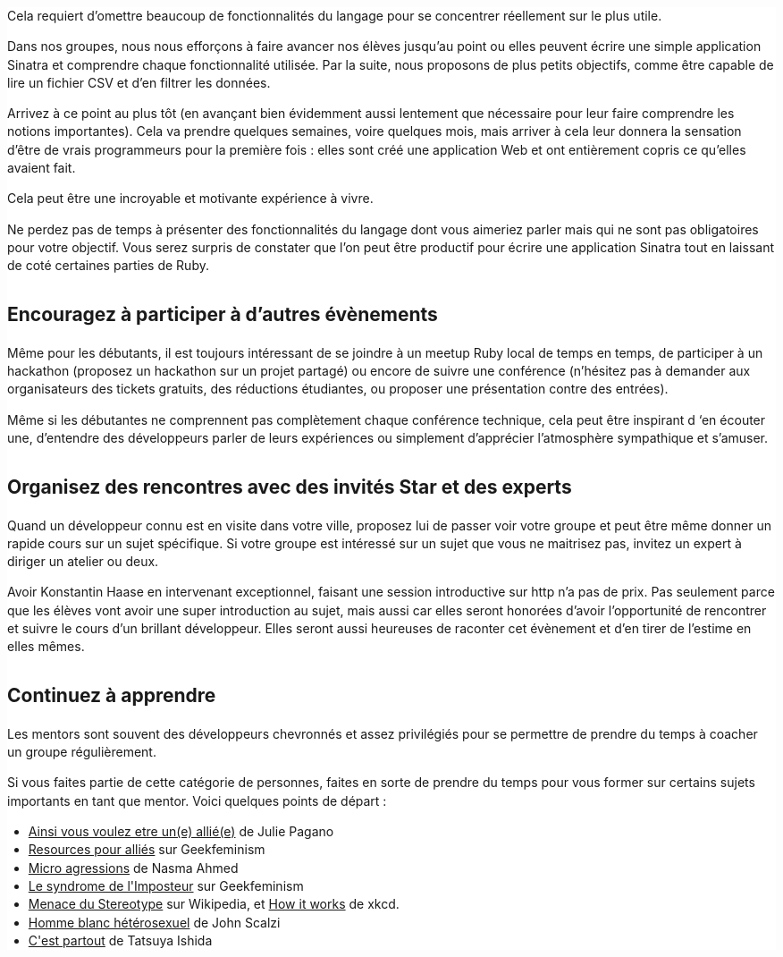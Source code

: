 Cela requiert d’omettre beaucoup de fonctionnalités du langage pour se concentrer réellement sur le plus utile. 

Dans nos groupes, nous nous efforçons à faire avancer nos élèves jusqu’au point ou elles peuvent écrire une simple application Sinatra et comprendre chaque fonctionnalité utilisée. Par la suite, nous proposons de plus petits objectifs, comme être capable de lire un fichier CSV et d’en filtrer les données. 

Arrivez à ce point au plus tôt (en avançant bien évidemment aussi lentement que nécessaire pour leur faire comprendre les notions importantes). Cela va prendre quelques semaines, voire quelques mois, mais arriver à cela leur donnera la sensation d’être de vrais programmeurs pour la première fois : elles sont créé une application Web et ont entièrement copris ce qu’elles avaient fait.  

Cela peut être une incroyable et motivante expérience à vivre. 

Ne perdez pas de temps à présenter des fonctionnalités du langage dont vous aimeriez parler mais qui ne sont pas obligatoires pour votre objectif. Vous serez surpris de constater que l’on peut être productif pour écrire une application Sinatra tout en laissant de coté certaines parties de Ruby. 


## Encouragez à participer à d’autres évènements

Même pour les débutants, il est toujours intéressant de se joindre à un meetup Ruby local de temps en temps, de participer à un hackathon (proposez un hackathon sur un projet partagé) ou encore de suivre une conférence (n’hésitez pas à demander aux organisateurs des tickets gratuits, des réductions étudiantes, ou proposer une présentation contre des entrées). 

Même si les débutantes ne comprennent pas complètement chaque conférence technique, cela peut être inspirant  d ‘en écouter une, d’entendre des développeurs parler de leurs expériences ou simplement d’apprécier l’atmosphère sympathique et s’amuser. 


## Organisez des rencontres avec des invités Star et des experts

Quand un développeur connu est en visite dans votre ville, proposez lui de passer voir votre groupe et peut être même donner un rapide cours sur un sujet spécifique. Si votre groupe est intéressé sur un sujet que vous ne maitrisez pas, invitez un expert à diriger un atelier ou deux.  

Avoir Konstantin Haase en intervenant exceptionnel, faisant une session introductive sur http n’a pas de prix. Pas seulement parce que les élèves vont avoir une super introduction au sujet, mais aussi car elles seront honorées d’avoir l’opportunité de rencontrer et suivre le cours d’un brillant développeur.  Elles seront aussi heureuses de raconter cet évènement et d’en tirer de l’estime en elles mêmes. 


## Continuez à apprendre

Les mentors sont souvent  des développeurs chevronnés et assez privilégiés pour se permettre de prendre du temps à coacher un groupe régulièrement. 

Si vous faites partie de cette catégorie de personnes, faites en sorte de prendre du temps pour vous former sur certains sujets importants en tant que mentor. Voici quelques points de départ :

* [Ainsi vous voulez etre un(e) allié(e)](http://juliepagano.com/blog/2014/05/10/so-you-want-to-be-an-ally/) de Julie Pagano
* [Resources pour alliés](http://geekfeminism.wikia.com/wiki/Resources_for_allies) sur Geekfeminism
* [Micro agressions](https://modelviewculture.com/pieces/where-are-you-really-from-microaggressions-and-making-tech-meetups-safe) de Nasma Ahmed
* [Le syndrome de l'Imposteur](http://geekfeminism.wikia.com/wiki/Impostor_syndrome) sur Geekfeminism
* [Menace du Stereotype](https://fr.wikipedia.org/wiki/Menace_du_stéréotype) sur Wikipedia, et [How it works](http://www.explainxkcd.com/wiki/index.php/385:_How_it_Works) de xkcd.
* [Homme blanc hétérosexuel](http://whatever.scalzi.com/2012/05/15/straight-white-male-the-lowest-difficulty-setting-there-is/) de John Scalzi
* [C'est partout](http://www.sinfest.net/view.php?date=2011-10-09) de Tatsuya Ishida